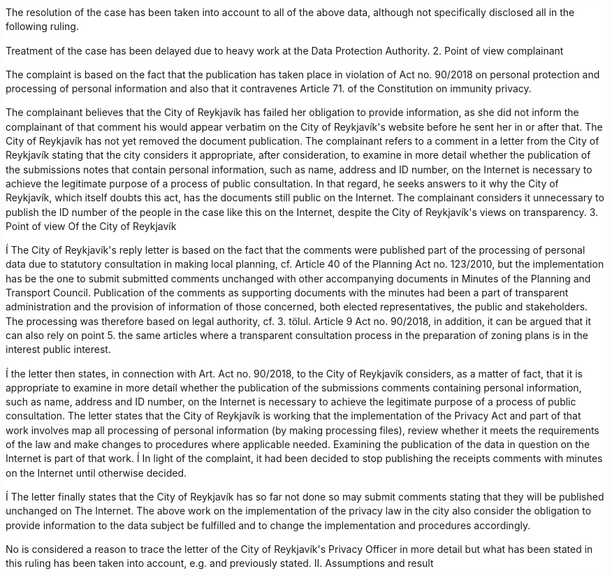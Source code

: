 The resolution of the case has been taken into account to all of the above data, although not specifically disclosed all in the following ruling.

Treatment of the case has been delayed due to heavy work at the Data Protection Authority.
2. Point of view complainant

The complaint is based on the fact that the publication has taken place in violation of Act no. 90/2018 on personal protection and processing of personal information and also that it contravenes Article 71. of the Constitution on immunity privacy.

The complainant believes that the City of Reykjavík has failed her obligation to provide information, as she did not inform the complainant of that comment his would appear verbatim on the City of Reykjavík's website before he sent her in or after that. The City of Reykjavík has not yet removed the document publication. The complainant refers to a comment in a letter from the City of Reykjavík stating that the city considers it appropriate, after consideration, to examine in more detail whether the publication of the submissions notes that contain personal information, such as name, address and ID number, on the Internet is necessary to achieve the legitimate purpose of a process of public consultation. In that regard, he seeks answers to it why the City of Reykjavík, which itself doubts this act, has the documents still public on the Internet. The complainant considers it unnecessary to publish the ID number of the people in the case like this on the Internet, despite the City of Reykjavík's views on transparency.
3. Point of view Of the City of Reykjavík

Í The City of Reykjavík's reply letter is based on the fact that the comments were published part of the processing of personal data due to statutory consultation in making local planning, cf. Article 40 of the Planning Act no. 123/2010, but the implementation has be the one to submit submitted comments unchanged with other accompanying documents in Minutes of the Planning and Transport Council. Publication of the comments as supporting documents with the minutes had been a part of transparent administration and the provision of information of those concerned, both elected representatives, the public and stakeholders. The processing was therefore based on legal authority, cf. 3. tölul. Article 9 Act no. 90/2018, in addition, it can be argued that it can also rely on point 5. the same articles where a transparent consultation process in the preparation of zoning plans is in the interest public interest.

Í the letter then states, in connection with Art. Act no. 90/2018, to the City of Reykjavík considers, as a matter of fact, that it is appropriate to examine in more detail whether the publication of the submissions comments containing personal information, such as name, address and ID number, on the Internet is necessary to achieve the legitimate purpose of a process of public consultation. The letter states that the City of Reykjavík is working that the implementation of the Privacy Act and part of that work involves map all processing of personal information (by making processing files), review whether it meets the requirements of the law and make changes to procedures where applicable needed. Examining the publication of the data in question on the Internet is part of that work. Í In light of the complaint, it had been decided to stop publishing the receipts comments with minutes on the Internet until otherwise decided.

Í The letter finally states that the City of Reykjavík has so far not done so may submit comments stating that they will be published unchanged on The Internet. The above work on the implementation of the privacy law in the city also consider the obligation to provide information to the data subject be fulfilled and to change the implementation and procedures accordingly.

No is considered a reason to trace the letter of the City of Reykjavík's Privacy Officer in more detail but what has been stated in this ruling has been taken into account, e.g. and previously stated.
II. Assumptions and result
